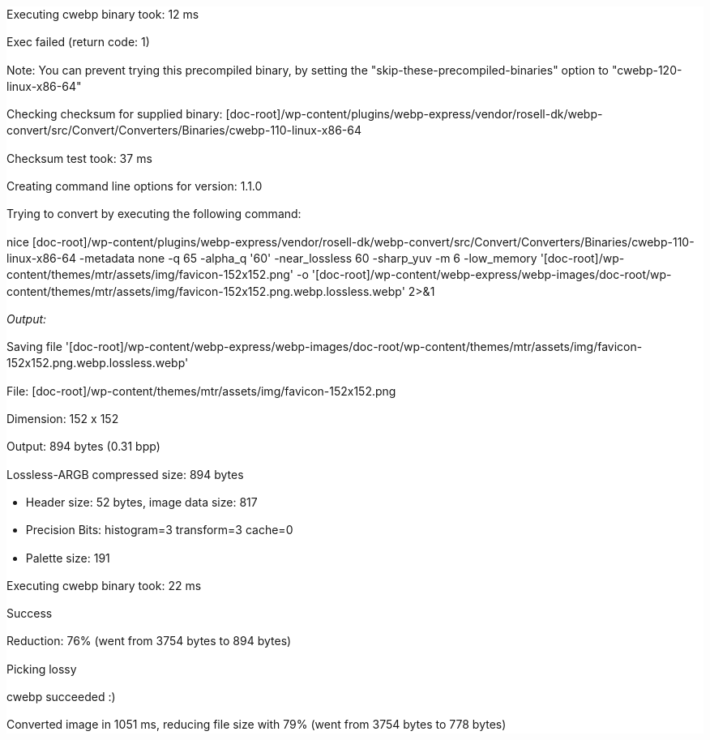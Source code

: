 
Executing cwebp binary took: 12 ms


Exec failed (return code: 1)

Note: You can prevent trying this precompiled binary, by setting the "skip-these-precompiled-binaries" option to "cwebp-120-linux-x86-64"

Checking checksum for supplied binary: [doc-root]/wp-content/plugins/webp-express/vendor/rosell-dk/webp-convert/src/Convert/Converters/Binaries/cwebp-110-linux-x86-64

Checksum test took: 37 ms

Creating command line options for version: 1.1.0

Trying to convert by executing the following command:

nice [doc-root]/wp-content/plugins/webp-express/vendor/rosell-dk/webp-convert/src/Convert/Converters/Binaries/cwebp-110-linux-x86-64 -metadata none -q 65 -alpha_q '60' -near_lossless 60 -sharp_yuv -m 6 -low_memory '[doc-root]/wp-content/themes/mtr/assets/img/favicon-152x152.png' -o '[doc-root]/wp-content/webp-express/webp-images/doc-root/wp-content/themes/mtr/assets/img/favicon-152x152.png.webp.lossless.webp' 2>&1


*Output:* 

Saving file '[doc-root]/wp-content/webp-express/webp-images/doc-root/wp-content/themes/mtr/assets/img/favicon-152x152.png.webp.lossless.webp'

File:      [doc-root]/wp-content/themes/mtr/assets/img/favicon-152x152.png

Dimension: 152 x 152

Output:    894 bytes (0.31 bpp)

Lossless-ARGB compressed size: 894 bytes

  * Header size: 52 bytes, image data size: 817

  * Precision Bits: histogram=3 transform=3 cache=0

  * Palette size:   191


Executing cwebp binary took: 22 ms


Success

Reduction: 76% (went from 3754 bytes to 894 bytes)


Picking lossy

cwebp succeeded :)


Converted image in 1051 ms, reducing file size with 79% (went from 3754 bytes to 778 bytes)

